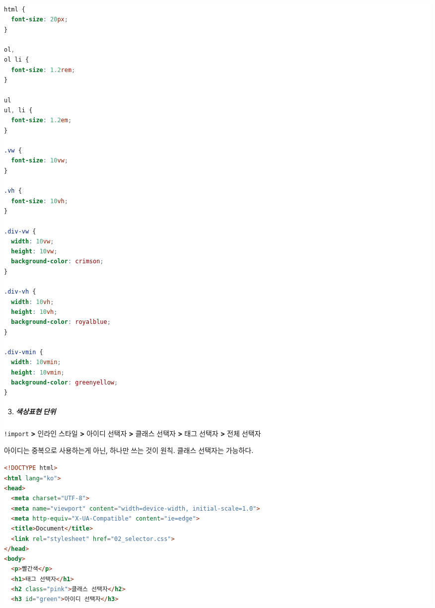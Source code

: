    ```html
   ```

   ```css
   html {
     font-size: 20px;
   }
   
   ol,
   ol li {
     font-size: 1.2rem;
   }
   
   ul
   ul, li {
     font-size: 1.2em;
   }
   
   .vw {
     font-size: 10vw;
   }
   
   .vh {
     font-size: 10vh;
   }
   
   .div-vw {
     width: 10vw;
     height: 10vw;
     background-color: crimson;
   }
   
   .div-vh {
     width: 10vh;
     height: 10vh;
     background-color: royalblue;
   }
   
   .div-vmin {
     width: 10vmin;
     height: 10vmin;
     background-color: greenyellow;
   }
   ```

   

3. ##### 색상표현 단위

`!import` **>** 인라인 스타일 **>** 아이디 선택자 **>** 클래스 선택자 **>** 태그 선택자 **>** 전체 선택자

아이디는 중복으로 사용하는게 아닌, 하나만 쓰는 것이 원칙. 클래스 선택자는 가능하다.

```html
<!DOCTYPE html>
<html lang="ko">
<head>
  <meta charset="UTF-8">
  <meta name="viewport" content="width=device-width, initial-scale=1.0">
  <meta http-equiv="X-UA-Compatible" content="ie=edge">
  <title>Document</title>
  <link rel="stylesheet" href="02_selector.css">
</head>
<body>
  <p>빨간색</p>
  <h1>태그 선택자</h1>
  <h2 class="pink">클래스 선택자</h2>
  <h3 id="green">아이디 선택자</h3>
```